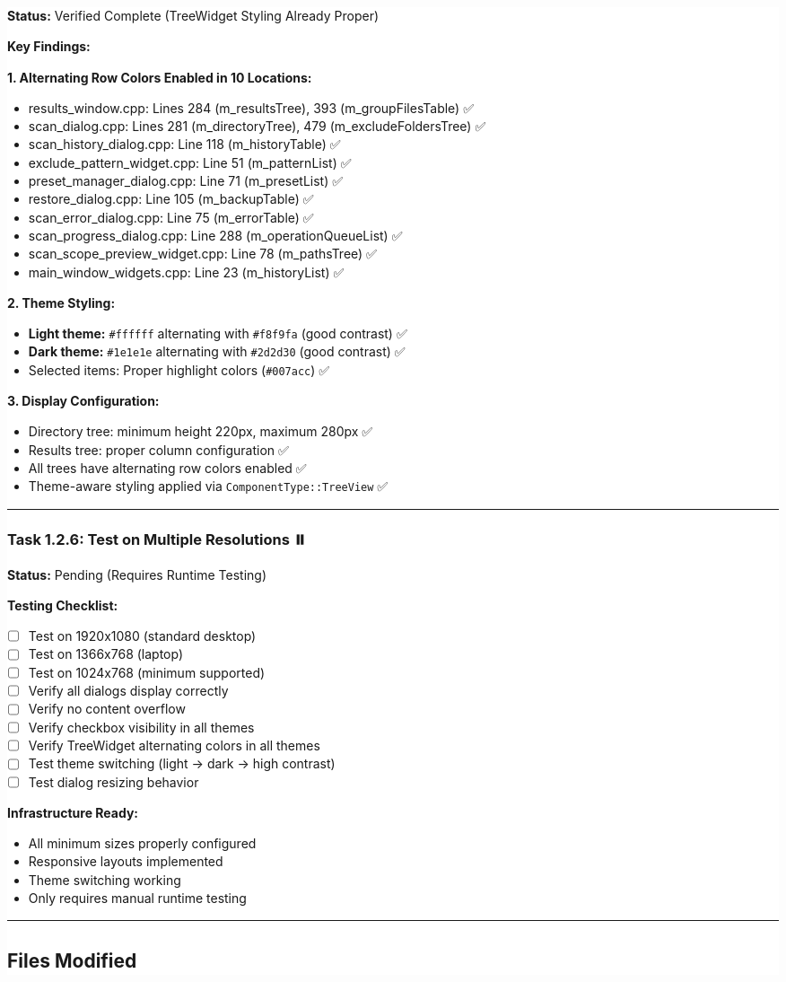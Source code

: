 **Status:** Verified Complete (TreeWidget Styling Already Proper)

**Key Findings:**

**1. Alternating Row Colors Enabled in 10 Locations:**
- results_window.cpp: Lines 284 (m_resultsTree), 393 (m_groupFilesTable) ✅
- scan_dialog.cpp: Lines 281 (m_directoryTree), 479 (m_excludeFoldersTree) ✅
- scan_history_dialog.cpp: Line 118 (m_historyTable) ✅
- exclude_pattern_widget.cpp: Line 51 (m_patternList) ✅
- preset_manager_dialog.cpp: Line 71 (m_presetList) ✅
- restore_dialog.cpp: Line 105 (m_backupTable) ✅
- scan_error_dialog.cpp: Line 75 (m_errorTable) ✅
- scan_progress_dialog.cpp: Line 288 (m_operationQueueList) ✅
- scan_scope_preview_widget.cpp: Line 78 (m_pathsTree) ✅
- main_window_widgets.cpp: Line 23 (m_historyList) ✅

**2. Theme Styling:**
- **Light theme:** `#ffffff` alternating with `#f8f9fa` (good contrast) ✅
- **Dark theme:** `#1e1e1e` alternating with `#2d2d30` (good contrast) ✅
- Selected items: Proper highlight colors (`#007acc`) ✅

**3. Display Configuration:**
- Directory tree: minimum height 220px, maximum 280px ✅
- Results tree: proper column configuration ✅
- All trees have alternating row colors enabled ✅
- Theme-aware styling applied via `ComponentType::TreeView` ✅

---

### Task 1.2.6: Test on Multiple Resolutions ⏸️

**Status:** Pending (Requires Runtime Testing)

**Testing Checklist:**
- [ ] Test on 1920x1080 (standard desktop)
- [ ] Test on 1366x768 (laptop)
- [ ] Test on 1024x768 (minimum supported)
- [ ] Verify all dialogs display correctly
- [ ] Verify no content overflow
- [ ] Verify checkbox visibility in all themes
- [ ] Verify TreeWidget alternating colors in all themes
- [ ] Test theme switching (light → dark → high contrast)
- [ ] Test dialog resizing behavior

**Infrastructure Ready:**
- All minimum sizes properly configured
- Responsive layouts implemented
- Theme switching working
- Only requires manual runtime testing

---

## Files Modified
